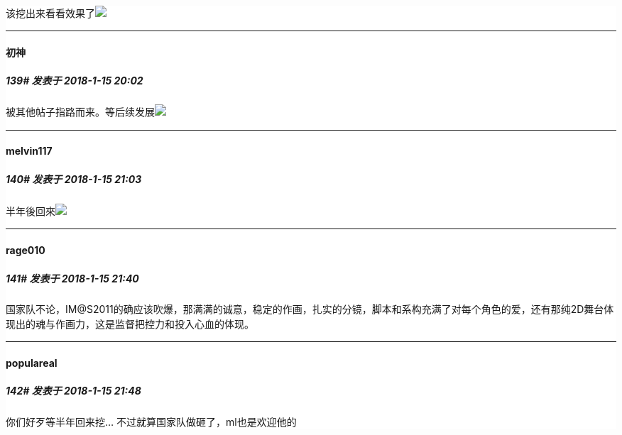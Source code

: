 

该挖出来看看效果了<img src="https://static.saraba1st.com/image/smiley/face2017/034.png" referrerpolicy="no-referrer">







-----

####  初神  
##### 139#       发表于 2018-1-15 20:02




被其他帖子指路而来。等后续发展<img src="https://static.saraba1st.com/image/smiley/face2017/033.png" referrerpolicy="no-referrer">







-----

####  melvin117  
##### 140#       发表于 2018-1-15 21:03




半年後回來<img src="https://static.saraba1st.com/image/smiley/face2017/066.png" referrerpolicy="no-referrer">







-----

####  rage010  
##### 141#       发表于 2018-1-15 21:40




国家队不论，IM@S2011的确应该吹爆，那满满的诚意，稳定的作画，扎实的分镜，脚本和系构充满了对每个角色的爱，还有那纯2D舞台体现出的魂与作画力，这是监督把控力和投入心血的体现。







-----

####  populareal  
##### 142#       发表于 2018-1-15 21:48




你们好歹等半年回来挖…
不过就算国家队做砸了，ml也是欢迎他的
